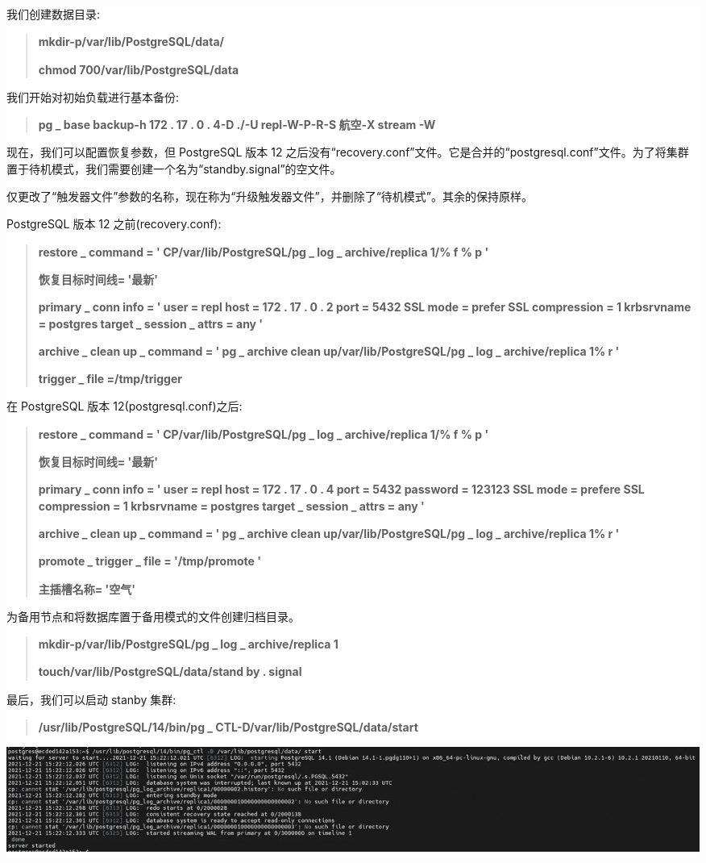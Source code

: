 我们创建数据目录:

> **mkdir-p/var/lib/PostgreSQL/data/**
> 
> **chmod 700/var/lib/PostgreSQL/data**

我们开始对初始负载进行基本备份:

> **pg _ base backup-h 172 . 17 . 0 . 4-D ./-U repl-W-P-R-S 航空-X stream -W**

现在，我们可以配置恢复参数，但 PostgreSQL 版本 12 之后没有“recovery.conf”文件。它是合并的“postgresql.conf”文件。为了将集群置于待机模式，我们需要创建一个名为“standby.signal”的空文件。

仅更改了“触发器文件”参数的名称，现在称为“升级触发器文件”，并删除了“待机模式”。其余的保持原样。

PostgreSQL 版本 12 之前(recovery.conf):

> **restore _ command = ' CP/var/lib/PostgreSQL/pg _ log _ archive/replica 1/% f % p '**
> 
> **恢复目标时间线= '最新'**
> 
> **primary _ conn info = ' user = repl host = 172 . 17 . 0 . 2 port = 5432 SSL mode = prefer SSL compression = 1 krbsrvname = postgres target _ session _ attrs = any '**
> 
> **archive _ clean up _ command = ' pg _ archive clean up/var/lib/PostgreSQL/pg _ log _ archive/replica 1% r '**
> 
> **trigger _ file =/tmp/trigger**

在 PostgreSQL 版本 12(postgresql.conf)之后:

> **restore _ command = ' CP/var/lib/PostgreSQL/pg _ log _ archive/replica 1/% f % p '**
> 
> **恢复目标时间线= '最新'**
> 
> **primary _ conn info = ' user = repl host = 172 . 17 . 0 . 4 port = 5432 password = 123123 SSL mode = prefere SSL compression = 1 krbsrvname = postgres target _ session _ attrs = any '**
> 
> **archive _ clean up _ command = ' pg _ archive clean up/var/lib/PostgreSQL/pg _ log _ archive/replica 1% r '**
> 
> **promote _ trigger _ file = '/tmp/promote '**
> 
> **主插槽名称= '空气'**

为备用节点和将数据库置于备用模式的文件创建归档目录。

> **mkdir-p/var/lib/PostgreSQL/pg _ log _ archive/replica 1**
> 
> **touch/var/lib/PostgreSQL/data/stand by . signal**

最后，我们可以启动 stanby 集群:

> **/usr/lib/PostgreSQL/14/bin/pg _ CTL-D/var/lib/PostgreSQL/data/start**

![](img/9a0ccedc17ed3d92ea96f9f869af3582.png)
